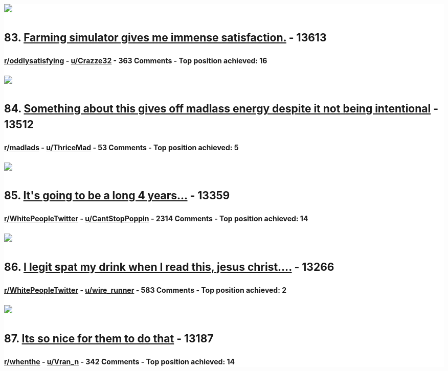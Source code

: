 <a href="https://i.redd.it/9m8wyad6vp3e1.png"><img src="https://b.thumbs.redditmedia.com/3lDMBqtPfPIFwYoYM-Kn4aDkdcbN5nH_I_FJkd4gMmA.jpg"></img></a>

## 83. [Farming simulator gives me immense satisfaction.](http://reddit.com/r/oddlysatisfying/comments/1h22fl7/farming_simulator_gives_me_immense_satisfaction/) - 13613
#### [r/oddlysatisfying](http://reddit.com/r/oddlysatisfying) - [u/Crazze32](http://reddit.com/u/Crazze32) - 363 Comments - Top position achieved: 16

<a href="https://v.redd.it/h96zrap5ro3e1"><img src="https://external-preview.redd.it/ZTE2NXFhcDVybzNlMTd6RxNOXTRTB5278YzDl__RMw5tzoLPm32Oij0YwD4l.png?width=140&amp;height=140&amp;crop=140:140,smart&amp;format=jpg&amp;v=enabled&amp;lthumb=true&amp;s=0a7faf35dec6734a73f8da8fde6d5097c0da92c2"></img></a>

## 84. [Something about this gives off madlass energy despite it not being intentional](http://reddit.com/r/madlads/comments/1h1ye31/something_about_this_gives_off_madlass_energy/) - 13512
#### [r/madlads](http://reddit.com/r/madlads) - [u/ThriceMad](http://reddit.com/u/ThriceMad) - 53 Comments - Top position achieved: 5

<a href="https://i.redd.it/pcmdiwqyun3e1.jpeg"><img src="https://a.thumbs.redditmedia.com/7DoWkM45guE7bPLi_0EfO0dX8Vdmk1SaB95coRbihg8.jpg"></img></a>

## 85. [It's going to be a long 4 years...](http://reddit.com/r/WhitePeopleTwitter/comments/1h20nxd/its_going_to_be_a_long_4_years/) - 13359
#### [r/WhitePeopleTwitter](http://reddit.com/r/WhitePeopleTwitter) - [u/CantStopPoppin](http://reddit.com/u/CantStopPoppin) - 2314 Comments - Top position achieved: 14

<a href="https://i.redd.it/j1yk1ri6do3e1.png"><img src="https://b.thumbs.redditmedia.com/MDN59rK4nVwUsX1c6e2Ioq6h5o8SBGIGNbV4gYvTlQo.jpg"></img></a>

## 86. [I legit spat my drink when I read this, jesus christ….](http://reddit.com/r/WhitePeopleTwitter/comments/1h2awea/i_legit_spat_my_drink_when_i_read_this_jesus/) - 13266
#### [r/WhitePeopleTwitter](http://reddit.com/r/WhitePeopleTwitter) - [u/wire_runner](http://reddit.com/u/wire_runner) - 583 Comments - Top position achieved: 2

<a href="https://i.redd.it/jbu0ghqxwq3e1.jpeg"><img src="https://a.thumbs.redditmedia.com/S9GnUO4l2mi3HF5wnK79lzM_WZfyaJwSwGSXVBuj7d4.jpg"></img></a>

## 87. [Its so nice for them to do that](http://reddit.com/r/whenthe/comments/1h1mowm/its_so_nice_for_them_to_do_that/) - 13187
#### [r/whenthe](http://reddit.com/r/whenthe) - [u/Vran_n](http://reddit.com/u/Vran_n) - 342 Comments - Top position achieved: 14
